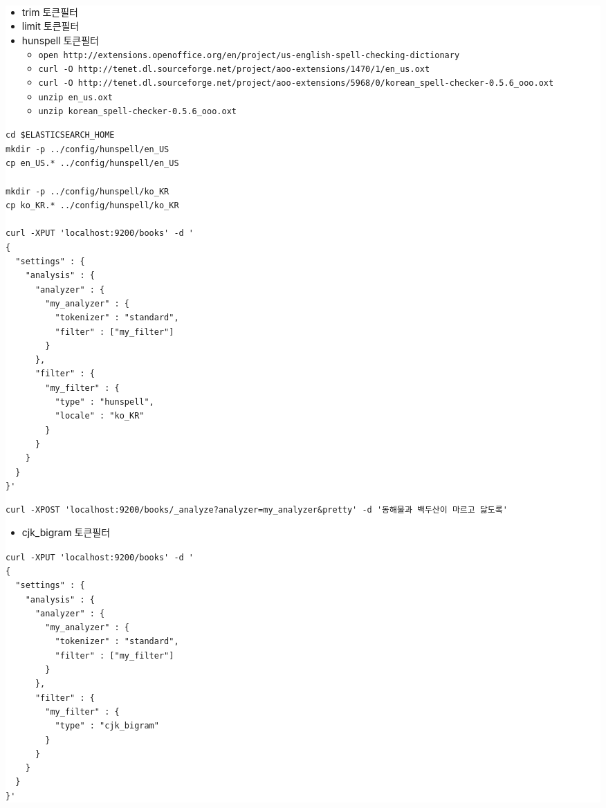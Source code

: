 - trim 토큰필터
- limit 토큰필터
- hunspell 토큰필터
  * `open http://extensions.openoffice.org/en/project/us-english-spell-checking-dictionary`
  * `curl -O http://tenet.dl.sourceforge.net/project/aoo-extensions/1470/1/en_us.oxt`
  * `curl -O http://tenet.dl.sourceforge.net/project/aoo-extensions/5968/0/korean_spell-checker-0.5.6_ooo.oxt`
  * `unzip en_us.oxt`
  * `unzip korean_spell-checker-0.5.6_ooo.oxt`

```
cd $ELASTICSEARCH_HOME
mkdir -p ../config/hunspell/en_US
cp en_US.* ../config/hunspell/en_US

mkdir -p ../config/hunspell/ko_KR
cp ko_KR.* ../config/hunspell/ko_KR

curl -XPUT 'localhost:9200/books' -d '
{
  "settings" : {
    "analysis" : {
      "analyzer" : {
        "my_analyzer" : {
          "tokenizer" : "standard",
          "filter" : ["my_filter"]
        }
      },
      "filter" : {
        "my_filter" : {
          "type" : "hunspell",
          "locale" : "ko_KR"
        }
      }
    }
  }
}'
```

```
curl -XPOST 'localhost:9200/books/_analyze?analyzer=my_analyzer&pretty' -d '동해물과 백두산이 마르고 닳도록'
```

- cjk_bigram 토큰필터
```
curl -XPUT 'localhost:9200/books' -d '
{
  "settings" : {
    "analysis" : {
      "analyzer" : {
        "my_analyzer" : {
          "tokenizer" : "standard",
          "filter" : ["my_filter"]
        }
      },
      "filter" : {
        "my_filter" : {
          "type" : "cjk_bigram"
        }
      }
    }
  }
}'
```
